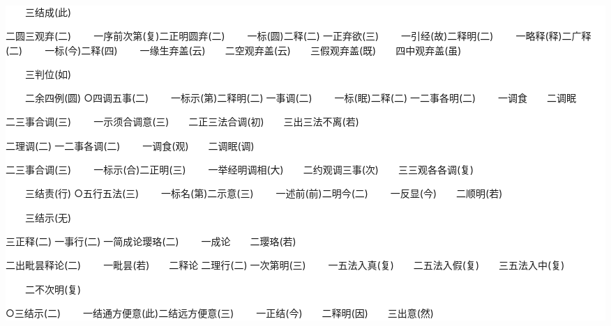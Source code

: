 　　三结成(此)

二圆三观弃(二)
　　一序前次第(复)二正明圆弃(二)
　　一标(圆)二释(二)
一正弃欲(三)
　　一引经(故)二释明(二)
　　一略释(释)二广释(二)
　　一标(今)二释(四)
　　一缘生弃盖(云)　　二空观弃盖(云)　　三假观弃盖(既)　　四中观弃盖(虽)

　　三判位(如)

　　二余四例(圆)
○四调五事(二)
　　一标示(第)二释明(二)
一事调(二)
　　一标(眠)二释(二)
一二事各明(二)
　　一调食　　二调眠

二三事合调(三)
　　一示须合调意(三)　　二正三法合调(初)　　三出三法不离(若)

二理调(二)
一二事各调(二)
　　一调食(观)　　二调眠(调)

二三事合调(三)
　　一标示(合)二正明(三)
　　一举经明调相(大)　　二约观调三事(次)　　三三观各各调(复)

　　三结责(行)
○五行五法(三)
　　一标名(第)二示意(三)
　　一述前(前)二明今(二)
　　一反显(今)　　二顺明(若)

　　三结示(无)

三正释(二)
一事行(二)
一简成论璎珞(二)
　　一成论　　二璎珞(若)

二出毗昙释论(二)
　　一毗昙(若)　　二释论
二理行(二)
一次第明(三)
　　一五法入真(复)　　二五法入假(复)　　三五法入中(复)

　　二不次明(复)

○三结示(二)
　　一结通方便意(此)二结远方便意(三)
　　一正结(今)　　二释明(因)　　三出意(然)
